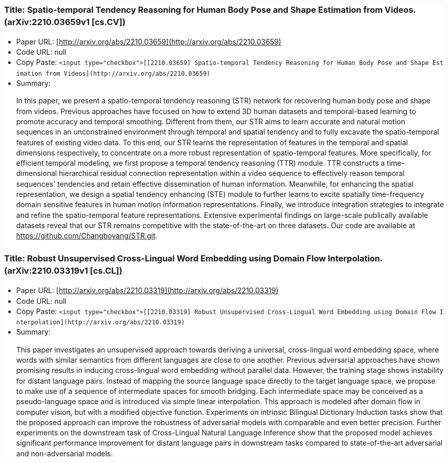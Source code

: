 ### Title: Spatio-temporal Tendency Reasoning for Human Body Pose and Shape Estimation from Videos. (arXiv:2210.03659v1 [cs.CV])
* Paper URL: [http://arxiv.org/abs/2210.03659](http://arxiv.org/abs/2210.03659)
* Code URL: null
* Copy Paste: `<input type="checkbox">[[2210.03659] Spatio-temporal Tendency Reasoning for Human Body Pose and Shape Estimation from Videos](http://arxiv.org/abs/2210.03659)`
* Summary: <p>In this paper, we present a spatio-temporal tendency reasoning (STR) network
for recovering human body pose and shape from videos. Previous approaches have
focused on how to extend 3D human datasets and temporal-based learning to
promote accuracy and temporal smoothing. Different from them, our STR aims to
learn accurate and natural motion sequences in an unconstrained environment
through temporal and spatial tendency and to fully excavate the spatio-temporal
features of existing video data. To this end, our STR learns the representation
of features in the temporal and spatial dimensions respectively, to concentrate
on a more robust representation of spatio-temporal features. More specifically,
for efficient temporal modeling, we first propose a temporal tendency reasoning
(TTR) module. TTR constructs a time-dimensional hierarchical residual
connection representation within a video sequence to effectively reason
temporal sequences' tendencies and retain effective dissemination of human
information. Meanwhile, for enhancing the spatial representation, we design a
spatial tendency enhancing (STE) module to further learns to excite spatially
time-frequency domain sensitive features in human motion information
representations. Finally, we introduce integration strategies to integrate and
refine the spatio-temporal feature representations. Extensive experimental
findings on large-scale publically available datasets reveal that our STR
remains competitive with the state-of-the-art on three datasets. Our code are
available at https://github.com/Changboyang/STR.git.
</p>

### Title: Robust Unsupervised Cross-Lingual Word Embedding using Domain Flow Interpolation. (arXiv:2210.03319v1 [cs.CL])
* Paper URL: [http://arxiv.org/abs/2210.03319](http://arxiv.org/abs/2210.03319)
* Code URL: null
* Copy Paste: `<input type="checkbox">[[2210.03319] Robust Unsupervised Cross-Lingual Word Embedding using Domain Flow Interpolation](http://arxiv.org/abs/2210.03319)`
* Summary: <p>This paper investigates an unsupervised approach towards deriving a
universal, cross-lingual word embedding space, where words with similar
semantics from different languages are close to one another. Previous
adversarial approaches have shown promising results in inducing cross-lingual
word embedding without parallel data. However, the training stage shows
instability for distant language pairs. Instead of mapping the source language
space directly to the target language space, we propose to make use of a
sequence of intermediate spaces for smooth bridging. Each intermediate space
may be conceived as a pseudo-language space and is introduced via simple linear
interpolation. This approach is modeled after domain flow in computer vision,
but with a modified objective function. Experiments on intrinsic Bilingual
Dictionary Induction tasks show that the proposed approach can improve the
robustness of adversarial models with comparable and even better precision.
Further experiments on the downstream task of Cross-Lingual Natural Language
Inference show that the proposed model achieves significant performance
improvement for distant language pairs in downstream tasks compared to
state-of-the-art adversarial and non-adversarial models.
</p>
